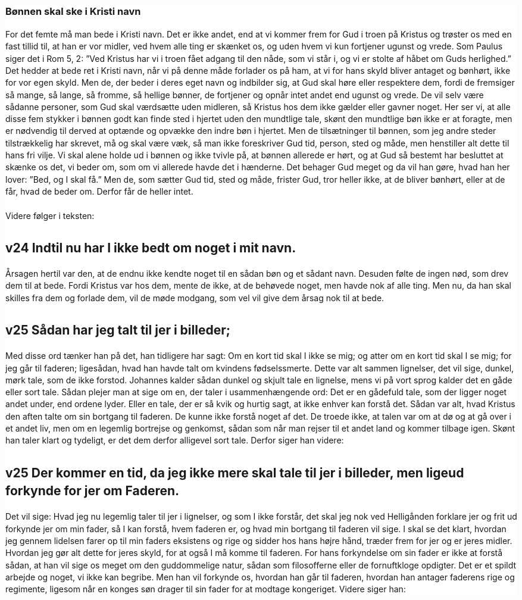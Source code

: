 ### Bønnen skal ske i Kristi navn
For det femte må man bede i Kristi navn. Det er ikke andet, end at vi kommer frem for Gud i troen på Kristus og trøster os med en fast tillid til, at han er vor midler, ved hvem alle ting er skænket os, og uden hvem vi kun fortjener ugunst og vrede. Som Paulus siger det i Rom 5, 2: ”Ved Kristus har vi i troen fået adgang til den nåde, som vi står i, og vi er stolte af håbet om Guds herlighed.” Det hedder at bede ret i Kristi navn, når vi på denne måde forlader os på ham, at vi for hans skyld bliver antaget og bønhørt, ikke for vor egen skyld. Men de, der beder i deres eget navn og indbilder sig, at Gud skal høre eller respektere dem, fordi de fremsiger så mange, så lange, så fromme, så hellige bønner, de fortjener og opnår intet andet end ugunst og vrede. De vil selv være sådanne personer, som Gud skal værdsætte uden midleren, så Kristus hos dem ikke gælder eller gavner noget. Her ser vi, at alle disse fem stykker i bønnen godt kan finde sted i hjertet uden den mundtlige tale, skønt den mundtlige bøn ikke er at foragte, men er nødvendig til derved at optænde og opvække den indre bøn i hjertet. Men de tilsætninger til bønnen, som jeg andre steder tilstrækkelig har skrevet, må og skal være væk, så man ikke foreskriver Gud tid, person, sted og måde, men henstiller alt dette til hans fri vilje. Vi skal alene holde ud i bønnen og ikke tvivle på, at bønnen allerede er hørt, og at Gud så bestemt har besluttet at skænke os det, vi beder om, som om vi allerede havde det i hænderne. Det behager Gud meget og da vil han gøre, hvad han her lover: ”Bed, og I skal få.” Men de, som sætter Gud tid, sted og måde, frister Gud, tror heller ikke, at de bliver bønhørt, eller at de får, hvad de beder om. Derfor får de heller intet.  
&nbsp;  
Videre følger i teksten:

## v24 Indtil nu har I ikke bedt om noget i mit navn.
Årsagen hertil var den, at de endnu ikke kendte noget til en sådan bøn og et sådant navn. Desuden følte de ingen nød, som drev dem til at bede. Fordi Kristus var hos dem, mente de ikke, at de behøvede noget, men havde nok af alle ting. Men nu, da han skal skilles fra dem og forlade dem, vil de møde modgang, som vel vil give dem årsag nok til at bede.

## v25 Sådan har jeg talt til jer i billeder;
Med disse ord tænker han på det, han tidligere har sagt: Om en kort tid skal I ikke se mig; og atter om en kort tid skal I se mig; for jeg går til faderen; ligesådan, hvad han havde talt om kvindens fødselssmerte. Dette var alt sammen lignelser, det vil sige, dunkel, mørk tale, som de ikke forstod. Johannes kalder sådan dunkel og skjult tale en lignelse, mens vi på vort sprog kalder det en gåde eller sort tale. Sådan plejer man at sige om en, der taler i usammenhængende ord: Det er en gådefuld tale, som der ligger noget andet under, end ordene lyder. Eller en tale, der er så kvik og hurtig sagt, at ikke enhver kan forstå det. Sådan var alt, hvad Kristus den aften talte om sin bortgang til faderen. De kunne ikke forstå noget af det. De troede ikke, at talen var om at dø og at gå over i et andet liv, men om en legemlig bortrejse og genkomst, sådan som når man rejser til et andet land og kommer tilbage igen. Skønt han taler klart og tydeligt, er det dem derfor alligevel sort tale. Derfor siger han videre:

## v25 Der kommer en tid, da jeg ikke mere skal tale til jer i billeder, men ligeud forkynde for jer om Faderen.
Det vil sige: Hvad jeg nu legemlig taler til jer i lignelser, og som I ikke forstår, det skal jeg nok ved Helligånden forklare jer og frit ud forkynde jer om min fader, så I kan forstå, hvem faderen er, og hvad min bortgang til faderen vil sige. I skal se det klart, hvordan jeg gennem lidelsen farer op til min faders eksistens og rige og sidder hos hans højre hånd, træder frem for jer og er jeres midler. Hvordan jeg gør alt dette for jeres skyld, for at også I må komme til faderen. For hans forkyndelse om sin fader er ikke at forstå sådan, at han vil sige os meget om den guddommelige natur, sådan som filosofferne eller de fornuftkloge opdigter. Det er et spildt arbejde og noget, vi ikke kan begribe. Men han vil forkynde os, hvordan han går til faderen, hvordan han antager faderens rige og regimente, ligesom når en konges søn drager til sin fader for at modtage kongeriget. Videre siger han:
